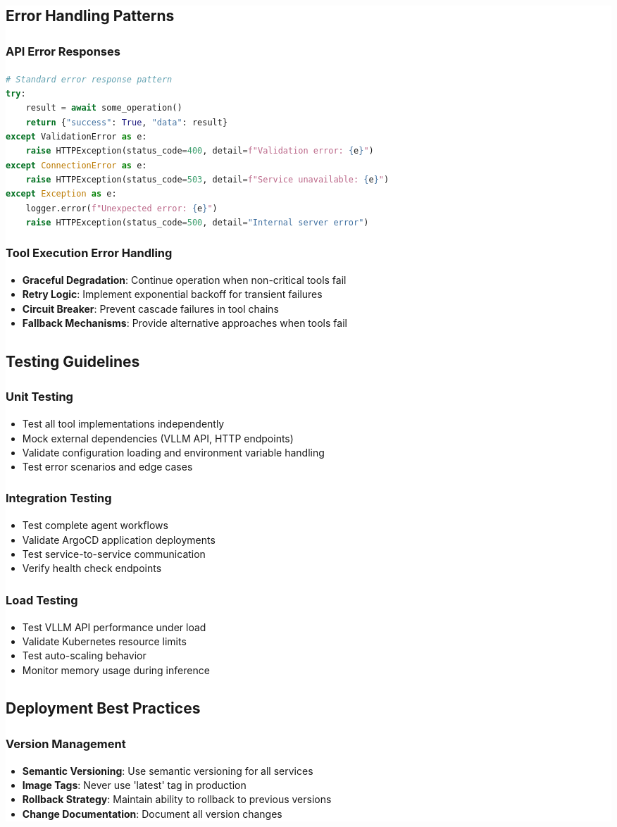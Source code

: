 ## Error Handling Patterns

### API Error Responses
```python
# Standard error response pattern
try:
    result = await some_operation()
    return {"success": True, "data": result}
except ValidationError as e:
    raise HTTPException(status_code=400, detail=f"Validation error: {e}")
except ConnectionError as e:
    raise HTTPException(status_code=503, detail=f"Service unavailable: {e}")
except Exception as e:
    logger.error(f"Unexpected error: {e}")
    raise HTTPException(status_code=500, detail="Internal server error")
```

### Tool Execution Error Handling
- **Graceful Degradation**: Continue operation when non-critical tools fail
- **Retry Logic**: Implement exponential backoff for transient failures
- **Circuit Breaker**: Prevent cascade failures in tool chains
- **Fallback Mechanisms**: Provide alternative approaches when tools fail

## Testing Guidelines

### Unit Testing
- Test all tool implementations independently
- Mock external dependencies (VLLM API, HTTP endpoints)
- Validate configuration loading and environment variable handling
- Test error scenarios and edge cases

### Integration Testing
- Test complete agent workflows
- Validate ArgoCD application deployments
- Test service-to-service communication
- Verify health check endpoints

### Load Testing
- Test VLLM API performance under load
- Validate Kubernetes resource limits
- Test auto-scaling behavior
- Monitor memory usage during inference

## Deployment Best Practices

### Version Management
- **Semantic Versioning**: Use semantic versioning for all services
- **Image Tags**: Never use 'latest' tag in production
- **Rollback Strategy**: Maintain ability to rollback to previous versions
- **Change Documentation**: Document all version changes
